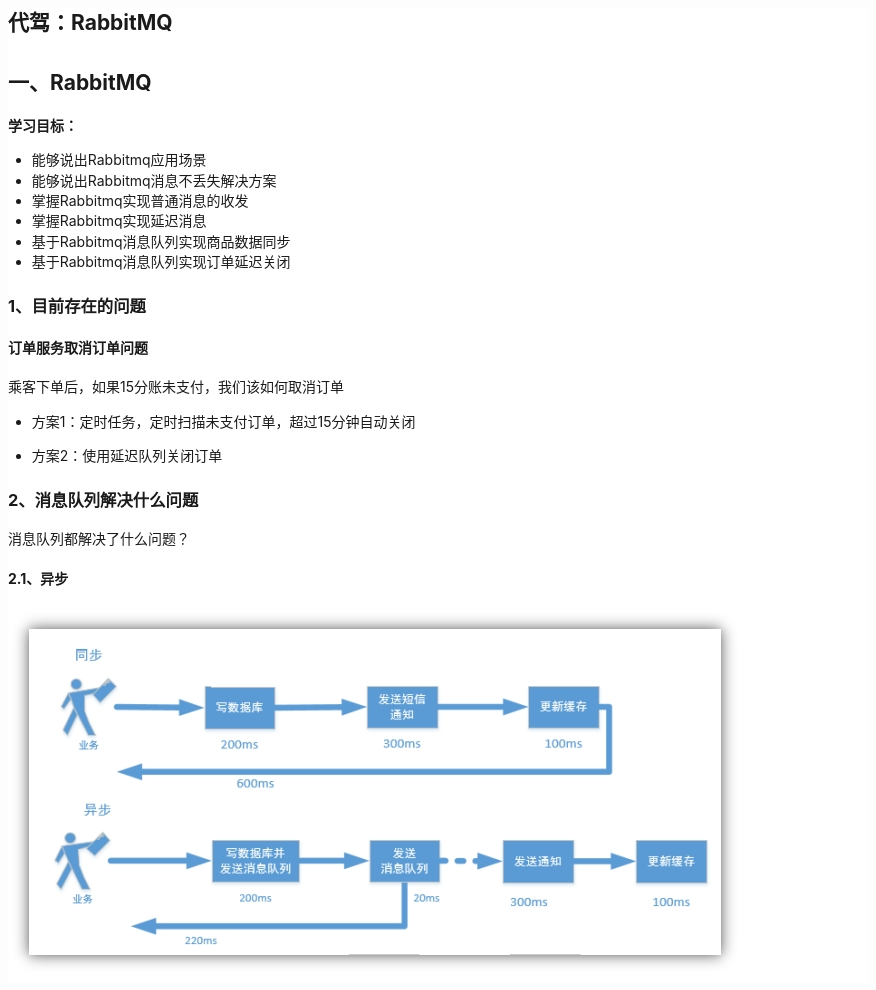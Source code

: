 ## 代驾：RabbitMQ

## 一、RabbitMQ

**学习目标：**

- 能够说出Rabbitmq应用场景
- 能够说出Rabbitmq消息不丢失解决方案
- 掌握Rabbitmq实现普通消息的收发
- 掌握Rabbitmq实现延迟消息
- 基于Rabbitmq消息队列实现商品数据同步
- 基于Rabbitmq消息队列实现订单延迟关闭



### 1、目前存在的问题

#### 订单服务取消订单问题

乘客下单后，如果15分账未支付，我们该如何取消订单

- 方案1：定时任务，定时扫描未支付订单，超过15分钟自动关闭

- 方案2：使用延迟队列关闭订单



### 2、消息队列解决什么问题

消息队列都解决了什么问题？

#### 2.1、异步

![img](assets/wps1.jpg) 
